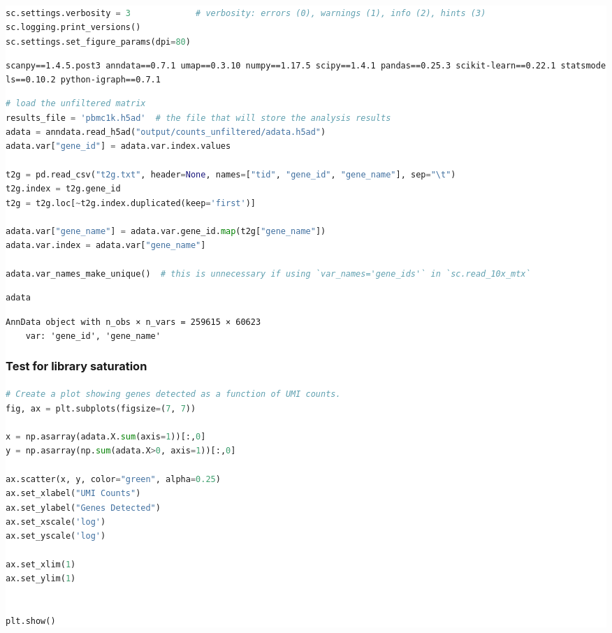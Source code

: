 
```python
sc.settings.verbosity = 3             # verbosity: errors (0), warnings (1), info (2), hints (3)
sc.logging.print_versions()
sc.settings.set_figure_params(dpi=80)
```

    scanpy==1.4.5.post3 anndata==0.7.1 umap==0.3.10 numpy==1.17.5 scipy==1.4.1 pandas==0.25.3 scikit-learn==0.22.1 statsmodels==0.10.2 python-igraph==0.7.1



```python
# load the unfiltered matrix
results_file = 'pbmc1k.h5ad'  # the file that will store the analysis results
adata = anndata.read_h5ad("output/counts_unfiltered/adata.h5ad")
adata.var["gene_id"] = adata.var.index.values

t2g = pd.read_csv("t2g.txt", header=None, names=["tid", "gene_id", "gene_name"], sep="\t")
t2g.index = t2g.gene_id
t2g = t2g.loc[~t2g.index.duplicated(keep='first')]

adata.var["gene_name"] = adata.var.gene_id.map(t2g["gene_name"])
adata.var.index = adata.var["gene_name"]

adata.var_names_make_unique()  # this is unnecessary if using `var_names='gene_ids'` in `sc.read_10x_mtx`
```


```python
adata
```




    AnnData object with n_obs × n_vars = 259615 × 60623 
        var: 'gene_id', 'gene_name'



### Test for library saturation


```python
# Create a plot showing genes detected as a function of UMI counts.
fig, ax = plt.subplots(figsize=(7, 7))

x = np.asarray(adata.X.sum(axis=1))[:,0]
y = np.asarray(np.sum(adata.X>0, axis=1))[:,0]

ax.scatter(x, y, color="green", alpha=0.25)
ax.set_xlabel("UMI Counts")
ax.set_ylabel("Genes Detected")
ax.set_xscale('log')
ax.set_yscale('log')

ax.set_xlim(1)
ax.set_ylim(1)


plt.show()
```
